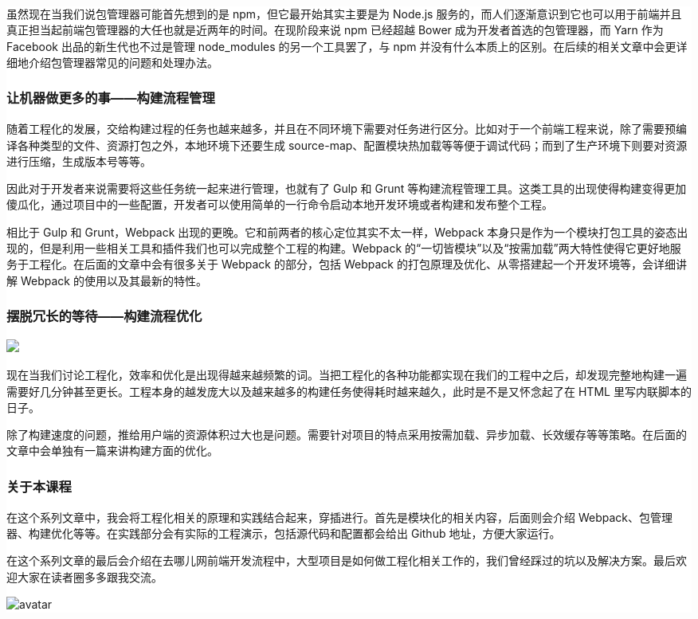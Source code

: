 虽然现在当我们说包管理器可能首先想到的是 npm，但它最开始其实主要是为 Node.js
服务的，而人们逐渐意识到它也可以用于前端并且真正担当起前端包管理器的大任也就是近两年的时间。在现阶段来说 npm 已经超越 Bower
成为开发者首选的包管理器，而 Yarn 作为 Facebook 出品的新生代也不过是管理 node_modules 的另一个工具罢了，与 npm
并没有什么本质上的区别。在后续的相关文章中会更详细地介绍包管理器常见的问题和处理办法。

### 让机器做更多的事——构建流程管理

随着工程化的发展，交给构建过程的任务也越来越多，并且在不同环境下需要对任务进行区分。比如对于一个前端工程来说，除了需要预编译各种类型的文件、资源打包之外，本地环境下还要生成
source-map、配置模块热加载等等便于调试代码；而到了生产环境下则要对资源进行压缩，生成版本号等等。

因此对于开发者来说需要将这些任务统一起来进行管理，也就有了 Gulp 和 Grunt
等构建流程管理工具。这类工具的出现使得构建变得更加傻瓜化，通过项目中的一些配置，开发者可以使用简单的一行命令启动本地开发环境或者构建和发布整个工程。

相比于 Gulp 和 Grunt，Webpack 出现的更晚。它和前两者的核心定位其实不太一样，Webpack
本身只是作为一个模块打包工具的姿态出现的，但是利用一些相关工具和插件我们也可以完成整个工程的构建。Webpack
的“一切皆模块”以及“按需加载”两大特性使得它更好地服务于工程化。在后面的文章中会有很多关于 Webpack 的部分，包括 Webpack
的打包原理及优化、从零搭建起一个开发环境等，会详细讲解 Webpack 的使用以及其最新的特性。

### 摆脱冗长的等待——构建流程优化

![](https://images.gitbook.cn/FmbrDfyiOHvirUEbElwxov9uZ3yi)

现在当我们讨论工程化，效率和优化是出现得越来越频繁的词。当把工程化的各种功能都实现在我们的工程中之后，却发现完整地构建一遍需要好几分钟甚至更长。工程本身的越发庞大以及越来越多的构建任务使得耗时越来越久，此时是不是又怀念起了在
HTML 里写内联脚本的日子。

除了构建速度的问题，推给用户端的资源体积过大也是问题。需要针对项目的特点采用按需加载、异步加载、长效缓存等等策略。在后面的文章中会单独有一篇来讲构建方面的优化。

### 关于本课程

在这个系列文章中，我会将工程化相关的原理和实践结合起来，穿插进行。首先是模块化的相关内容，后面则会介绍
Webpack、包管理器、构建优化等等。在实践部分会有实际的工程演示，包括源代码和配置都会给出 Github 地址，方便大家运行。

在这个系列文章的最后会介绍在去哪儿网前端开发流程中，大型项目是如何做工程化相关工作的，我们曾经踩过的坑以及解决方案。最后欢迎大家在读者圈多多跟我交流。

![avatar](https://images.gitbook.cn/Fi8-e-b4wyHEdTFWkn5oBxQasgU_)


